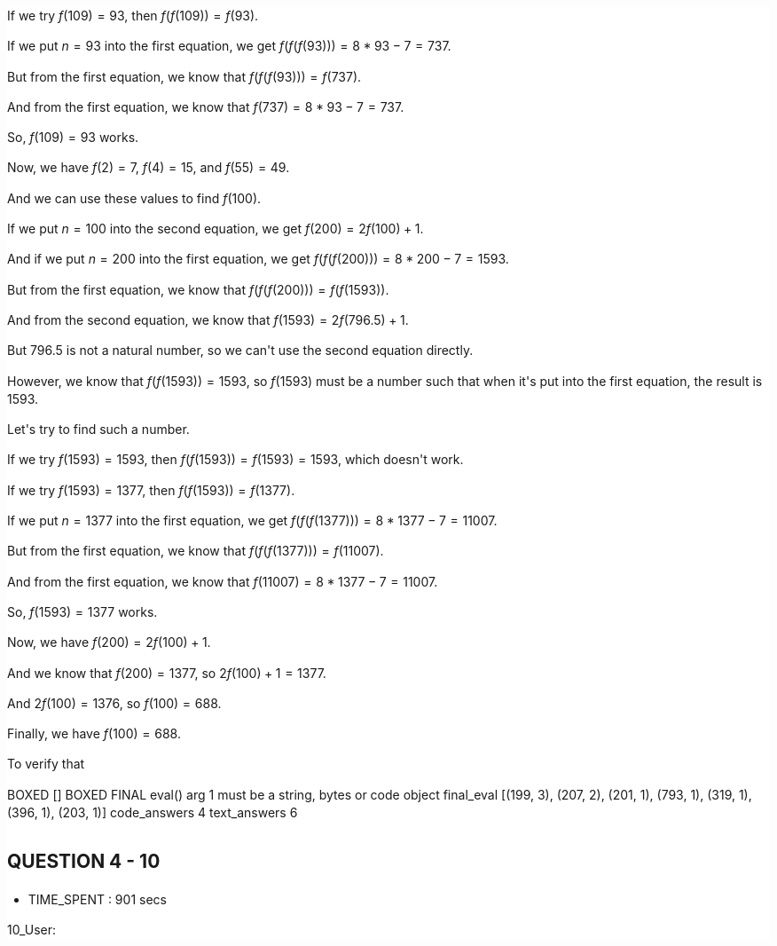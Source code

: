 If we try $f(109)=93$, then $f(f(109))=f(93)$.

If we put $n=93$ into the first equation, we get $f(f(f(93)))=8*93-7=737$.

But from the first equation, we know that $f(f(f(93)))=f(737)$.

And from the first equation, we know that $f(737)=8*93-7=737$.

So, $f(109)=93$ works.

Now, we have $f(2)=7$, $f(4)=15$, and $f(55)=49$.

And we can use these values to find $f(100)$.

If we put $n=100$ into the second equation, we get $f(200)=2f(100)+1$.

And if we put $n=200$ into the first equation, we get $f(f(f(200)))=8*200-7=1593$.

But from the first equation, we know that $f(f(f(200)))=f(f(1593))$.

And from the second equation, we know that $f(1593)=2f(796.5)+1$.

But $796.5$ is not a natural number, so we can't use the second equation directly.

However, we know that $f(f(1593))=1593$, so $f(1593)$ must be a number such that when it's put into the first equation, the result is $1593$.

Let's try to find such a number.

If we try $f(1593)=1593$, then $f(f(1593))=f(1593)=1593$, which doesn't work.

If we try $f(1593)=1377$, then $f(f(1593))=f(1377)$.

If we put $n=1377$ into the first equation, we get $f(f(f(1377)))=8*1377-7=11007$.

But from the first equation, we know that $f(f(f(1377)))=f(11007)$.

And from the first equation, we know that $f(11007)=8*1377-7=11007$.

So, $f(1593)=1377$ works.

Now, we have $f(200)=2f(100)+1$.

And we know that $f(200)=1377$, so $2f(100)+1=1377$.

And $2f(100)=1376$, so $f(100)=688$.

Finally, we have $f(100)=688$.

To verify that

BOXED []
BOXED FINAL 
eval() arg 1 must be a string, bytes or code object final_eval
[(199, 3), (207, 2), (201, 1), (793, 1), (319, 1), (396, 1), (203, 1)]
code_answers 4 text_answers 6



## QUESTION 4 - 10 
- TIME_SPENT : 901 secs

10_User:
